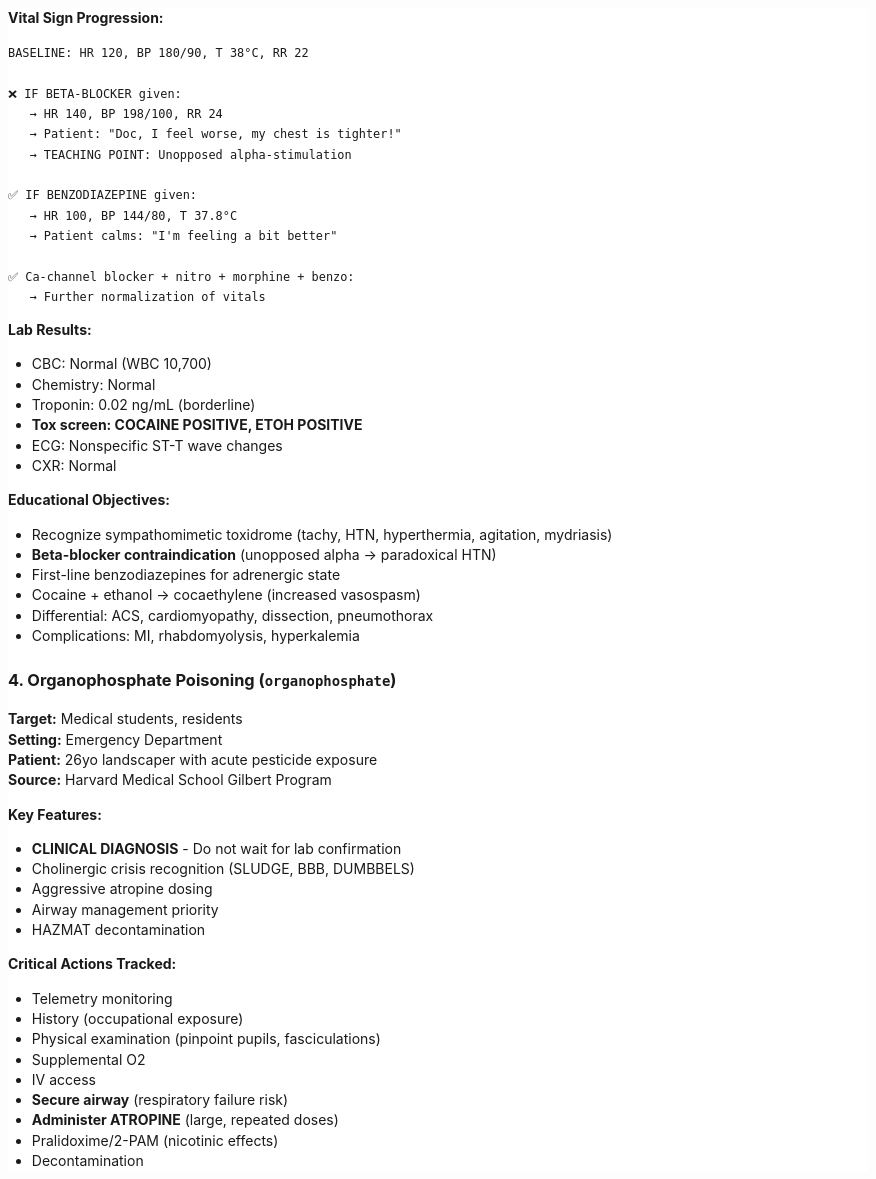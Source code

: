 **Vital Sign Progression:**
```
BASELINE: HR 120, BP 180/90, T 38°C, RR 22

❌ IF BETA-BLOCKER given:
   → HR 140, BP 198/100, RR 24
   → Patient: "Doc, I feel worse, my chest is tighter!"
   → TEACHING POINT: Unopposed alpha-stimulation

✅ IF BENZODIAZEPINE given:
   → HR 100, BP 144/80, T 37.8°C
   → Patient calms: "I'm feeling a bit better"

✅ Ca-channel blocker + nitro + morphine + benzo:
   → Further normalization of vitals
```

**Lab Results:**
- CBC: Normal (WBC 10,700)
- Chemistry: Normal
- Troponin: 0.02 ng/mL (borderline)
- **Tox screen: COCAINE POSITIVE, ETOH POSITIVE**
- ECG: Nonspecific ST-T wave changes
- CXR: Normal

**Educational Objectives:**
- Recognize sympathomimetic toxidrome (tachy, HTN, hyperthermia, agitation, mydriasis)
- **Beta-blocker contraindication** (unopposed alpha → paradoxical HTN)
- First-line benzodiazepines for adrenergic state
- Cocaine + ethanol → cocaethylene (increased vasospasm)
- Differential: ACS, cardiomyopathy, dissection, pneumothorax
- Complications: MI, rhabdomyolysis, hyperkalemia

### 4. Organophosphate Poisoning (`organophosphate`)
**Target:** Medical students, residents  
**Setting:** Emergency Department  
**Patient:** 26yo landscaper with acute pesticide exposure  
**Source:** Harvard Medical School Gilbert Program

**Key Features:**
- **CLINICAL DIAGNOSIS** - Do not wait for lab confirmation
- Cholinergic crisis recognition (SLUDGE, BBB, DUMBBELS)
- Aggressive atropine dosing
- Airway management priority
- HAZMAT decontamination

**Critical Actions Tracked:**
- Telemetry monitoring
- History (occupational exposure)
- Physical examination (pinpoint pupils, fasciculations)
- Supplemental O2
- IV access
- **Secure airway** (respiratory failure risk)
- **Administer ATROPINE** (large, repeated doses)
- Pralidoxime/2-PAM (nicotinic effects)
- Decontamination
